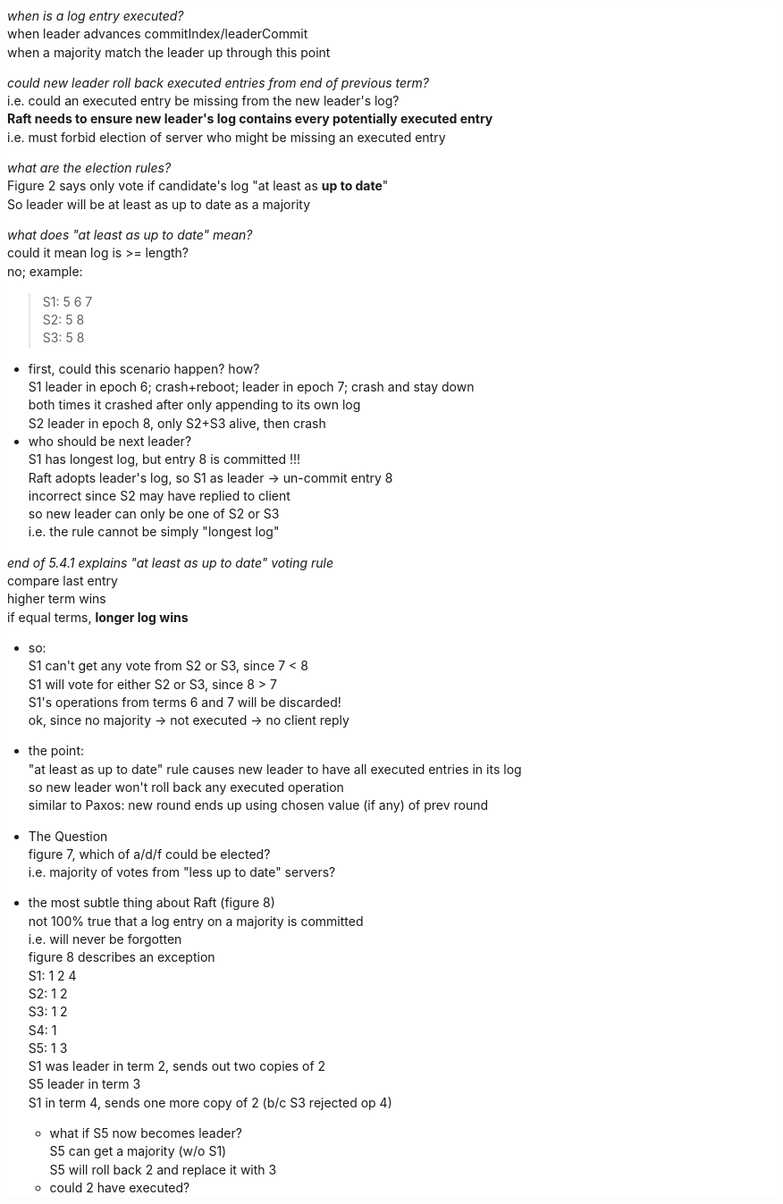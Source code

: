 *when is a log entry executed?*  
  when leader advances commitIndex/leaderCommit  
  when a majority match the leader up through this point

*could new leader roll back executed entries from end of previous term?*  
  i.e. could an executed entry be missing from the new leader's log?  
  **Raft needs to ensure new leader's log contains every potentially executed entry**  
  i.e. must forbid election of server who might be missing an executed entry  

*what are the election rules?*  
  Figure 2 says only vote if candidate's log "at least as **up to date**"  
  So leader will be at least as up to date as a majority

*what does "at least as up to date" mean?*  
  could it mean log is >= length?  
  no; example:  
 >   S1: 5 6 7  
    S2: 5 8  
    S3: 5 8  
  
 - first, could this scenario happen? how?  
    S1 leader in epoch 6; crash+reboot; leader in epoch 7; crash and stay down  
      both times it crashed after only appending to its own log  
    S2 leader in epoch 8, only S2+S3 alive, then crash
 - who should be next leader?  
    S1 has longest log, but entry 8 is committed !!!  
      Raft adopts leader's log, so S1 as leader -> un-commit entry 8  
      incorrect since S2 may have replied to client  
    so new leader can only be one of S2 or S3  
    i.e. the rule cannot be simply "longest log"  

*end of 5.4.1 explains "at least as up to date" voting rule*  
  compare last entry  
  higher term wins  
  if equal terms, **longer log wins**

- so:  
  S1 can't get any vote from S2 or S3, since 7 < 8  
  S1 will vote for either S2 or S3, since 8 > 7  
  S1's operations from terms 6 and 7 will be discarded!  
    ok, since no majority -> not executed -> no client reply

- the point:  
  "at least as up to date" rule causes new leader to have all executed
    entries in its log  
  so new leader won't roll back any executed operation  
  similar to Paxos: new round ends up using chosen value (if any) of prev round

- The Question  
  figure 7, which of a/d/f could be elected?  
  i.e. majority of votes from "less up to date" servers?

- the most subtle thing about Raft (figure 8)  
  not 100% true that a log entry on a majority is committed  
    i.e. will never be forgotten  
  figure 8 describes an exception  
  S1: 1 2 4  
  S2: 1 2  
  S3: 1 2  
  S4: 1  
  S5: 1 3  
  S1 was leader in term 2, sends out two copies of 2  
  S5 leader in term 3  
  S1 in term 4, sends one more copy of 2 (b/c S3 rejected op 4)  
  - what if S5 now becomes leader?  
    S5 can get a majority (w/o S1)  
    S5 will roll back 2 and replace it with 3  
  - could 2 have executed?  